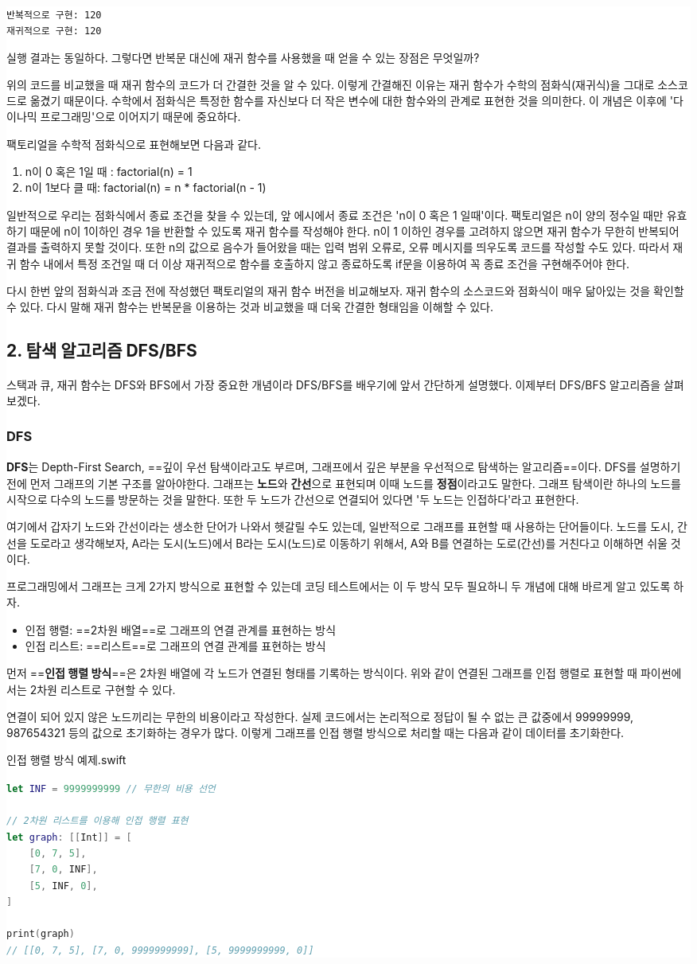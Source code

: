     반복적으로 구현: 120
    재귀적으로 구현: 120

실행 결과는 동일하다. 그렇다면 반복문 대신에 재귀 함수를 사용했을 때 얻을 수 있는 장점은 무엇일까?

위의 코드를 비교했을 때 재귀 함수의 코드가 더 간결한 것을 알 수 있다. 이렇게 간결해진 이유는 재귀 함수가 수학의 점화식(재귀식)을 그대로 소스코드로 옮겼기 때문이다. 수학에서 점화식은 특정한 함수를 자신보다 더 작은 변수에 대한 함수와의 관계로 표현한 것을 의미한다. 이 개념은 이후에 '다이나믹 프로그래밍'으로 이어지기 때문에 중요하다.

팩토리얼을 수학적 점화식으로 표현해보면 다음과 같다.

1. n이 0 혹은 1일 때 : factorial(n) = 1
2. n이 1보다 클 때: factorial(n) = n * factorial(n - 1)

일반적으로 우리는 점화식에서 종료 조건을 찾을 수 있는데, 앞 에시에서 종료 조건은 'n이 0 혹은 1 일때'이다. 팩토리얼은 n이 양의 정수일 때만 유효하기 때문에 n이 1이하인 경우 1을 반환할 수 있도록 재귀 함수를 작성해야 한다. n이 1 이하인 경우를 고려하지 않으면 재귀 함수가 무한히 반복되어 결과를 출력하지 못할 것이다. 또한 n의 값으로 음수가 들어왔을 때는 입력 범위 오류로, 오류 메시지를 띄우도록 코드를 작성할 수도 있다. 따라서 재귀 함수 내에서 특정 조건일 때 더 이상 재귀적으로 함수를 호출하지 않고 종료하도록 if문을 이용하여 꼭 종료 조건을 구현해주어야 한다.

다시 한번 앞의 점화식과 조금 전에 작성했던 팩토리얼의 재귀 함수 버전을 비교해보자. 재귀 함수의 소스코드와 점화식이 매우 닮아있는 것을 확인할 수 있다. 다시 말해 재귀 함수는 반복문을 이용하는 것과 비교했을 때 더욱 간결한 형태임을 이해할 수 있다.

## 2. 탐색 알고리즘 DFS/BFS
스택과 큐, 재귀 함수는 DFS와 BFS에서 가장 중요한 개념이라 DFS/BFS를 배우기에 앞서 간단하게 설명했다. 이제부터 DFS/BFS 알고리즘을 살펴보겠다.

### DFS
**DFS**는 Depth-First Search, ==깊이 우선 탐색이라고도 부르며, 그래프에서 깊은 부분을 우선적으로 탐색하는 알고리즘==이다. DFS를 설명하기 전에 먼저 그래프의 기본 구조를 알아야한다. 그래프는 **노드**와 **간선**으로 표현되며 이때 노드를 **정점**이라고도 말한다. 그래프 탐색이란 하나의 노드를 시작으로 다수의 노드를 방문하는 것을 말한다. 또한 두 노드가 간선으로 연결되어 있다면 '두 노드는 인접하다'라고 표현한다.

여기에서 갑자기 노드와 간선이라는 생소한 단어가 나와서 헷갈릴 수도 있는데, 일반적으로 그래프를 표현할 때 사용하는 단어들이다. 노드를 도시, 간선을 도로라고 생각해보자, A라는 도시(노드)에서 B라는 도시(노드)로 이동하기 위해서, A와 B를 연결하는 도로(간선)를 거친다고 이해하면 쉬울 것이다.

프로그래밍에서 그래프는 크게 2가지 방식으로 표현할 수 있는데 코딩 테스트에서는 이 두 방식 모두 필요하니 두 개념에 대해 바르게 알고 있도록 하자.
- 인접 행렬: ==2차원 배열==로 그래프의 연결 관계를 표현하는 방식
- 인접 리스트: ==리스트==로 그래프의 연결 관계를 표현하는 방식

먼저 ==**인접 행렬 방식**==은 2차원 배열에 각 노드가 연결된 형태를 기록하는 방식이다. 위와 같이 연결된 그래프를 인접 행렬로 표현할 때 파이썬에서는 2차원 리스트로 구현할 수 있다.

연결이 되어 있지 않은 노드끼리는 무한의 비용이라고 작성한다. 실제 코드에서는 논리적으로 정답이 될 수 없는 큰 값중에서 99999999, 987654321 등의 값으로 초기화하는 경우가 많다. 이렇게 그래프를 인접 행렬 방식으로 처리할 때는 다음과 같이 데이터를 초기화한다.

인접 행렬 방식 예제.swift
```swift
let INF = 9999999999 // 무한의 비용 선언

// 2차원 리스트를 이용해 인접 행렬 표현
let graph: [[Int]] = [
    [0, 7, 5],
    [7, 0, INF],
    [5, INF, 0],
]

print(graph)
// [[0, 7, 5], [7, 0, 9999999999], [5, 9999999999, 0]]
```
